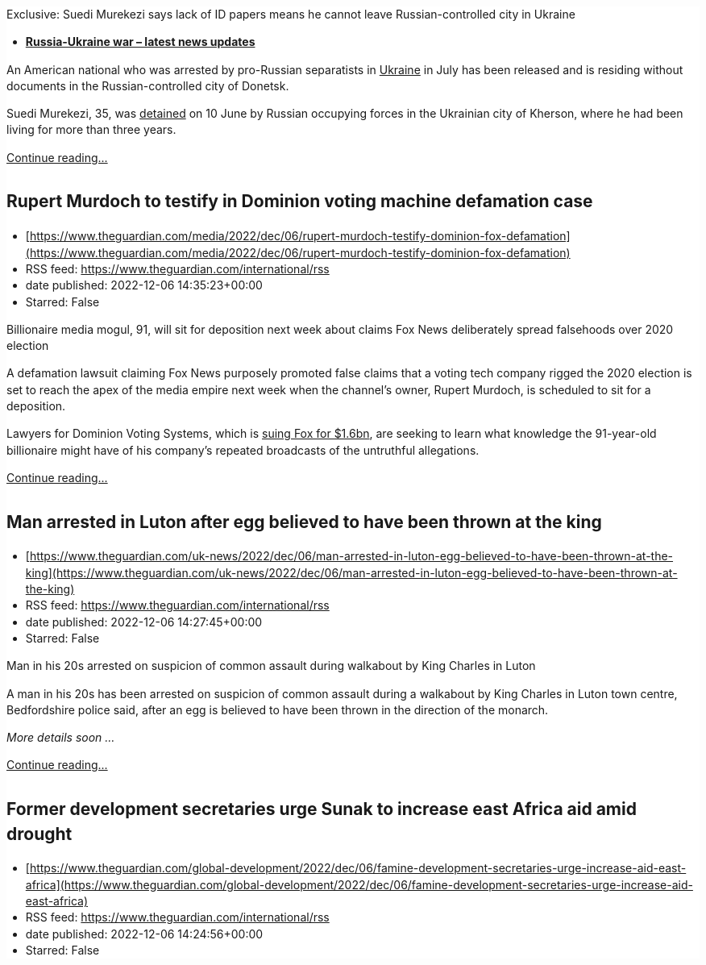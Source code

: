 <p>Exclusive: Suedi Murekezi says lack of ID papers means he cannot leave Russian-controlled city in Ukraine</p><ul><li><strong><a href="https://www.theguardian.com/world/live/2022/dec/06/russia-ukraine-war-live-drone-attack-hits-kursk-airfield-in-russia-says-governor-further-strikes-in-zaporizhzhia-region">Russia-Ukraine war – latest news updates</a></strong></li></ul><p>An American national who was arrested by pro-Russian separatists in <a href="https://www.theguardian.com/world/ukraine">Ukraine</a> in July has been released and is residing without documents in the Russian-controlled city of Donetsk.</p><p>Suedi Murekezi, 35, was <a href="https://www.theguardian.com/world/2022/jul/13/third-us-national-held-captive-by-pro-russian-separatists-in-ukraine">detained</a> on 10 June by Russian occupying forces in the Ukrainian city of Kherson, where he had been living for more than three years.</p> <a href="https://www.theguardian.com/world/2022/dec/06/american-donetsk-suedi-murekezi-russian-controlled-ukraine-prison">Continue reading...</a>

## Rupert Murdoch to testify in Dominion voting machine defamation case
 - [https://www.theguardian.com/media/2022/dec/06/rupert-murdoch-testify-dominion-fox-defamation](https://www.theguardian.com/media/2022/dec/06/rupert-murdoch-testify-dominion-fox-defamation)
 - RSS feed: https://www.theguardian.com/international/rss
 - date published: 2022-12-06 14:35:23+00:00
 - Starred: False

<p>Billionaire media mogul, 91, will sit for deposition next week about claims Fox News deliberately spread falsehoods over 2020 election</p><p>A defamation lawsuit claiming Fox News purposely promoted false claims that a voting tech company rigged the 2020 election is set to reach the apex of the media empire next week when the channel’s owner, Rupert Murdoch, is scheduled to sit for a deposition.</p><p>Lawyers for Dominion Voting Systems, which is <a href="https://www.theguardian.com/media/2022/jul/04/fox-oan-newsmax-lawsuits-election-fraud-claims">suing Fox for $1.6bn</a>, are seeking to learn what knowledge the 91-year-old billionaire might have of his company’s repeated broadcasts of the untruthful allegations.</p> <a href="https://www.theguardian.com/media/2022/dec/06/rupert-murdoch-testify-dominion-fox-defamation">Continue reading...</a>

## Man arrested in Luton after egg believed to have been thrown at the king
 - [https://www.theguardian.com/uk-news/2022/dec/06/man-arrested-in-luton-egg-believed-to-have-been-thrown-at-the-king](https://www.theguardian.com/uk-news/2022/dec/06/man-arrested-in-luton-egg-believed-to-have-been-thrown-at-the-king)
 - RSS feed: https://www.theguardian.com/international/rss
 - date published: 2022-12-06 14:27:45+00:00
 - Starred: False

<p>Man in his 20s arrested on suspicion of common assault during walkabout by King Charles in Luton</p><p>A man in his 20s has been arrested on suspicion of common assault during a walkabout by King Charles in Luton town centre, Bedfordshire police said, after an egg is believed to have been thrown in the direction of the monarch.</p><p><em>More details soon …</em><br /></p> <a href="https://www.theguardian.com/uk-news/2022/dec/06/man-arrested-in-luton-egg-believed-to-have-been-thrown-at-the-king">Continue reading...</a>

## Former development secretaries urge Sunak to increase east Africa aid amid drought
 - [https://www.theguardian.com/global-development/2022/dec/06/famine-development-secretaries-urge-increase-aid-east-africa](https://www.theguardian.com/global-development/2022/dec/06/famine-development-secretaries-urge-increase-aid-east-africa)
 - RSS feed: https://www.theguardian.com/international/rss
 - date published: 2022-12-06 14:24:56+00:00
 - Starred: False
